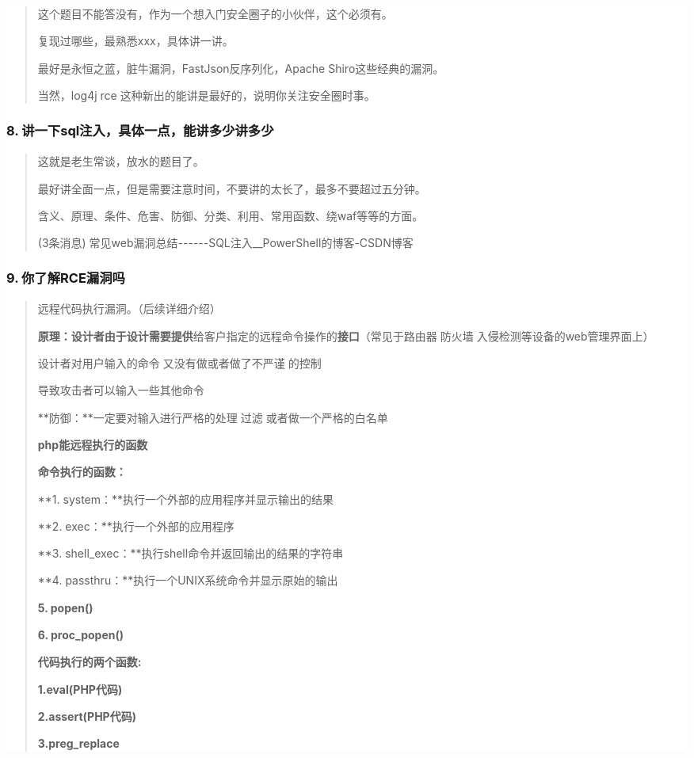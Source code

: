 > 这个题目不能答没有，作为一个想入门安全圈子的小伙伴，这个必须有。
>
> 复现过哪些，最熟悉xxx，具体讲一讲。
>
> 最好是永恒之蓝，脏牛漏洞，FastJson反序列化，Apache Shiro这些经典的漏洞。
>
> 当然，log4j rce 这种新出的能讲是最好的，说明你关注安全圈时事。

### 8. 讲一下sql注入，具体一点，能讲多少讲多少

> 这就是老生常谈，放水的题目了。
>
> 最好讲全面一点，但是需要注意时间，不要讲的太长了，最多不要超过五分钟。
>
> 含义、原理、条件、危害、防御、分类、利用、常用函数、绕waf等等的方面。
>
> (3条消息) 常见web漏洞总结------SQL注入__PowerShell的博客-CSDN博客

### 9. 你了解RCE漏洞吗

> 远程代码执行漏洞。（后续详细介绍）
>
> **原理：**设计者由于设计需要**提供**给客户指定的远程命令操作的**接口**（常见于路由器 防火墙 入侵检测等设备的web管理界面上）
>
> 设计者对用户输入的命令 又没有做或者做了不严谨 的控制
>
> 导致攻击者可以输入一些其他命令
>
> **防御：**一定要对输入进行严格的处理  过滤  或者做一个严格的白名单
>
> **php能远程执行的函数**
>
> **命令执行的函数：**
>
> **1. system：**执行一个外部的应用程序并显示输出的结果
>
> **2. exec：**执行一个外部的应用程序
>
> **3. shell_exec：**执行shell命令并返回输出的结果的字符串
>
> **4. passthru：**执行一个UNIX系统命令并显示原始的输出
>
> **5. popen()**
>
> **6. proc_popen()**
>
> **代码执行的两个函数:**
>
> **1.eval(PHP代码)**
>
> **2.assert(PHP代码)**
>
> **3.preg_replace**
